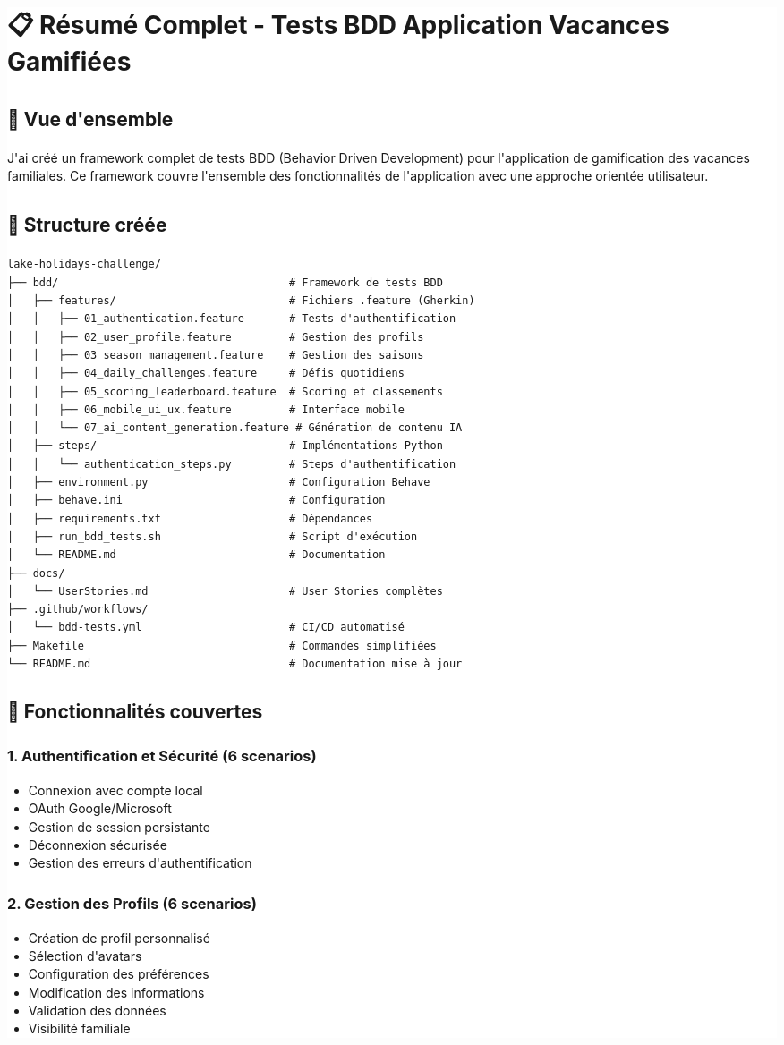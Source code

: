 # 📋 Résumé Complet - Tests BDD Application Vacances Gamifiées

## 🎯 Vue d'ensemble

J'ai créé un framework complet de tests BDD (Behavior Driven Development) pour l'application de gamification des vacances familiales. Ce framework couvre l'ensemble des fonctionnalités de l'application avec une approche orientée utilisateur.

## 📁 Structure créée

```
lake-holidays-challenge/
├── bdd/                                    # Framework de tests BDD
│   ├── features/                           # Fichiers .feature (Gherkin)
│   │   ├── 01_authentication.feature       # Tests d'authentification
│   │   ├── 02_user_profile.feature         # Gestion des profils
│   │   ├── 03_season_management.feature    # Gestion des saisons
│   │   ├── 04_daily_challenges.feature     # Défis quotidiens
│   │   ├── 05_scoring_leaderboard.feature  # Scoring et classements
│   │   ├── 06_mobile_ui_ux.feature         # Interface mobile
│   │   └── 07_ai_content_generation.feature # Génération de contenu IA
│   ├── steps/                              # Implémentations Python
│   │   └── authentication_steps.py         # Steps d'authentification
│   ├── environment.py                      # Configuration Behave
│   ├── behave.ini                          # Configuration
│   ├── requirements.txt                    # Dépendances
│   ├── run_bdd_tests.sh                    # Script d'exécution
│   └── README.md                           # Documentation
├── docs/
│   └── UserStories.md                      # User Stories complètes
├── .github/workflows/
│   └── bdd-tests.yml                       # CI/CD automatisé
├── Makefile                                # Commandes simplifiées
└── README.md                               # Documentation mise à jour
```

## 🚀 Fonctionnalités couvertes

### 1. **Authentification et Sécurité** (6 scenarios)
- Connexion avec compte local
- OAuth Google/Microsoft
- Gestion de session persistante
- Déconnexion sécurisée
- Gestion des erreurs d'authentification

### 2. **Gestion des Profils** (6 scenarios)
- Création de profil personnalisé
- Sélection d'avatars
- Configuration des préférences
- Modification des informations
- Validation des données
- Visibilité familiale
